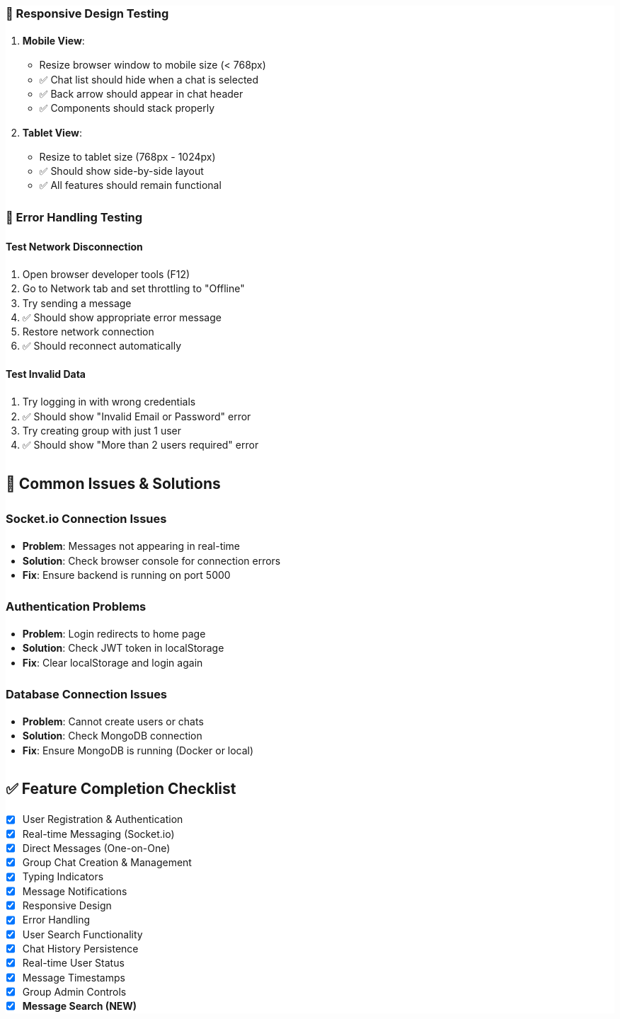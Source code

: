 ### 📱 Responsive Design Testing

1. **Mobile View**:
   - Resize browser window to mobile size (< 768px)
   - ✅ Chat list should hide when a chat is selected
   - ✅ Back arrow should appear in chat header
   - ✅ Components should stack properly

2. **Tablet View**:
   - Resize to tablet size (768px - 1024px)
   - ✅ Should show side-by-side layout
   - ✅ All features should remain functional

### 🔧 Error Handling Testing

#### Test Network Disconnection
1. Open browser developer tools (F12)
2. Go to Network tab and set throttling to "Offline"
3. Try sending a message
4. ✅ Should show appropriate error message
5. Restore network connection
6. ✅ Should reconnect automatically

#### Test Invalid Data
1. Try logging in with wrong credentials
2. ✅ Should show "Invalid Email or Password" error
3. Try creating group with just 1 user
4. ✅ Should show "More than 2 users required" error

## 🐛 Common Issues & Solutions

### Socket.io Connection Issues
- **Problem**: Messages not appearing in real-time
- **Solution**: Check browser console for connection errors
- **Fix**: Ensure backend is running on port 5000

### Authentication Problems
- **Problem**: Login redirects to home page
- **Solution**: Check JWT token in localStorage
- **Fix**: Clear localStorage and login again

### Database Connection Issues
- **Problem**: Cannot create users or chats
- **Solution**: Check MongoDB connection
- **Fix**: Ensure MongoDB is running (Docker or local)

## ✅ Feature Completion Checklist

- [x] User Registration & Authentication
- [x] Real-time Messaging (Socket.io)
- [x] Direct Messages (One-on-One)
- [x] Group Chat Creation & Management
- [x] Typing Indicators
- [x] Message Notifications
- [x] Responsive Design
- [x] Error Handling
- [x] User Search Functionality
- [x] Chat History Persistence
- [x] Real-time User Status
- [x] Message Timestamps
- [x] Group Admin Controls
- [x] **Message Search (NEW)**
